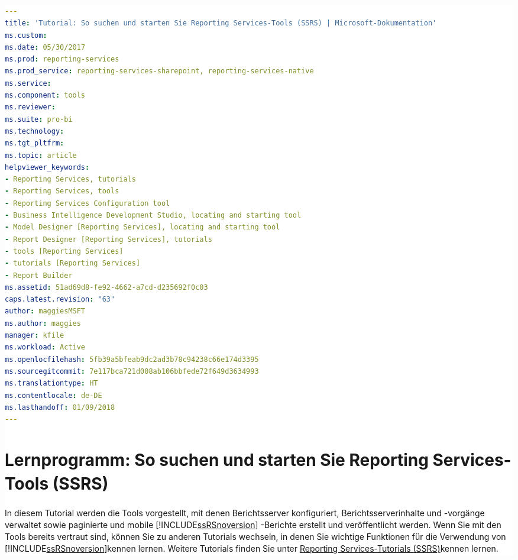 ```yaml
---
title: 'Tutorial: So suchen und starten Sie Reporting Services-Tools (SSRS) | Microsoft-Dokumentation'
ms.custom: 
ms.date: 05/30/2017
ms.prod: reporting-services
ms.prod_service: reporting-services-sharepoint, reporting-services-native
ms.service: 
ms.component: tools
ms.reviewer: 
ms.suite: pro-bi
ms.technology: 
ms.tgt_pltfrm: 
ms.topic: article
helpviewer_keywords:
- Reporting Services, tutorials
- Reporting Services, tools
- Reporting Services Configuration tool
- Business Intelligence Development Studio, locating and starting tool
- Model Designer [Reporting Services], locating and starting tool
- Report Designer [Reporting Services], tutorials
- tools [Reporting Services]
- tutorials [Reporting Services]
- Report Builder
ms.assetid: 51ad69d8-fe92-4662-a7cd-d235692f0c03
caps.latest.revision: "63"
author: maggiesMSFT
ms.author: maggies
manager: kfile
ms.workload: Active
ms.openlocfilehash: 5fb39a5bfeab9dc2ad3b78c94238c66e174d3395
ms.sourcegitcommit: 7e117bca721d008ab106bbfede72f649d3634993
ms.translationtype: HT
ms.contentlocale: de-DE
ms.lasthandoff: 01/09/2018
---
```

# <a name="tutorial-how-to-locate-and-start-reporting-services-tools-ssrs"></a>Lernprogramm: So suchen und starten Sie Reporting Services-Tools (SSRS)

  In diesem Tutorial werden die Tools vorgestellt, mit denen Berichtsserver konfiguriert, Berichtsserverinhalte und -vorgänge verwaltet sowie paginierte und mobile [!INCLUDE[ssRSnoversion](../../includes/ssrsnoversion-md.md)] -Berichte erstellt und veröffentlicht werden. Wenn Sie mit den Tools bereits vertraut sind, können Sie zu anderen Tutorials wechseln, in denen Sie wichtige Funktionen für die Verwendung von [!INCLUDE[ssRSnoversion](../../includes/ssrsnoversion-md.md)]kennen lernen. Weitere Tutorials finden Sie unter [Reporting Services-Tutorials &#40;SSRS&#41;](../../reporting-services/reporting-services-tutorials-ssrs.md)kennen lernen.  
  
